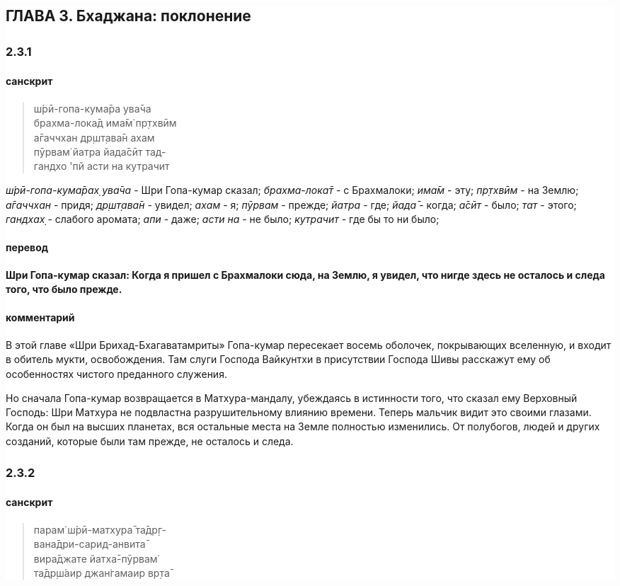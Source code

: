 ## ГЛАВА 3. Бхаджана: поклонение

### 2.3.1

#### санскрит

> ш́рӣ-гопа-кума̄ра ува̄ча<br/>
> брахма-лока̄д има̄м̇ пр̣тхвӣм<br/>
> а̄гаччхан др̣шт̣ава̄н ахам<br/>
> пӯрвам̇ йатра йада̄сӣт тад-<br/>
> гандхо 'пй асти на кутрачит

_ш́рӣ-гопа-кума̄рах̣ ува̄ча_ - Шри Гопа-кумар сказал;
_брахма-лока̄т_ - с Брахмалоки;
_има̄м_ - эту;
_пр̣тхвӣм_ - на Землю;
_а̄гаччхан_ - придя;
_др̣шт̣ава̄н_ - увидел;
_ахам_ - я;
_пӯрвам_ - прежде;
_йатра_ - где;
_йада̄_ - когда;
_а̄сӣт_ - было;
_тат_ - этого;
_гандхах̣_ - слабого аромата;
_апи_ - даже;
_асти на_ - не было;
_кутрачит_ - где бы то ни было;

#### перевод

**Шри Гопа-кумар сказал: Когда я пришел с Брахмалоки сюда, на Землю, я увидел, что нигде здесь не осталось и следа того, что было прежде.**

#### комментарий

В этой главе «Шри Брихад-Бхагаватамриты» Гопа-кумар пересекает восемь оболочек, покрывающих вселенную, и входит в обитель мукти, освобождения. Там слуги Господа Вайкунтхи в присутствии Господа Шивы расскажут ему об особенностях чистого преданного служения.

Но сначала Гопа-кумар возвращается в Матхура-мандалу, убеждаясь в истинности того, что сказал ему Верховный Господь: Шри Матхура не подвластна разрушительному влиянию времени. Теперь мальчик видит это своими глазами. Когда он был на высших планетах, вся остальные места на Земле полностью изменились. От полубогов, людей и других созданий, которые были там прежде, не осталось и следа.

### 2.3.2

#### санскрит

> парам̇ ш́рӣ-матхура̄ та̄др̣г-<br/>
> вана̄дри-сарид-анвита̄<br/>
> вира̄джате йатха̄-пӯрвам̇<br/>
> та̄др̣ш́аир джан̇гамаир вр̣та̄
